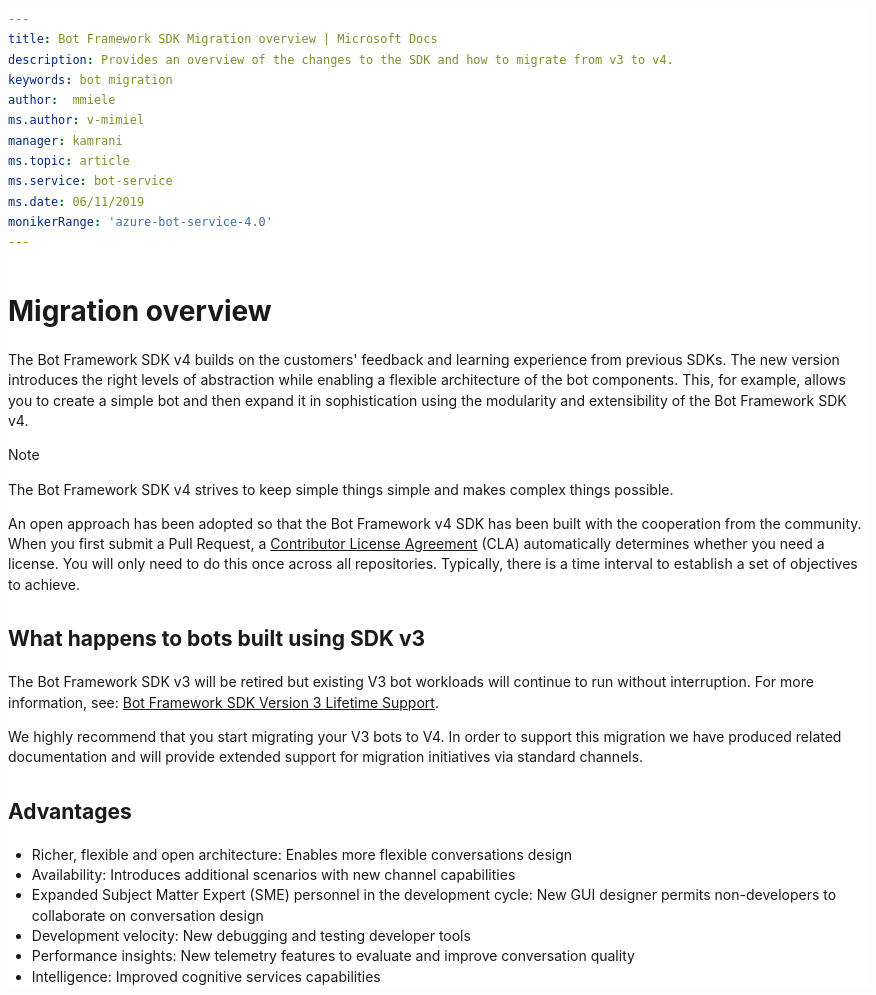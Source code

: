 ```yaml
---
title: Bot Framework SDK Migration overview | Microsoft Docs
description: Provides an overview of the changes to the SDK and how to migrate from v3 to v4.
keywords: bot migration
author:  mmiele
ms.author: v-mimiel
manager: kamrani
ms.topic: article
ms.service: bot-service
ms.date: 06/11/2019
monikerRange: 'azure-bot-service-4.0'
---
```


# Migration overview

The Bot Framework SDK v4 builds on the customers' feedback and learning experience from previous SDKs. The new version introduces the right levels of abstraction while enabling a flexible  architecture of the bot components. This, for example, allows you to create a simple bot and then expand it in sophistication using the modularity and extensibility of the Bot Framework SDK v4.

> [!NOTE]
> The Bot Framework SDK v4 strives to keep simple things simple and makes complex things possible.

An open approach has been adopted so that the Bot Framework v4 SDK has been built with the cooperation from the community. When you first submit a Pull Request, a [Contributor License Agreement](https://cla.opensource.microsoft.com/) (CLA) automatically determines whether you need a license. You will only need to do this once across all repositories. Typically, there is a time interval to establish a set of objectives to achieve.

## What happens to bots built using SDK v3

The Bot Framework SDK v3 will be retired but existing V3 bot workloads will continue to run without interruption. For more information, see: [Bot Framework SDK Version 3 Lifetime Support](https://docs.microsoft.com/en-us/azure/bot-service/bot-service-resources-bot-framework-faq?view=azure-bot-service-4.0#bot-framework-sdk-version-3-lifetime-support).

We highly recommend that you start migrating your V3 bots to V4. In order to support this migration we have produced related documentation and will provide extended support for migration initiatives via standard channels.

## Advantages

- Richer, flexible and open architecture: Enables more flexible conversations design
- Availability: Introduces additional scenarios with new channel capabilities
- Expanded Subject Matter Expert (SME) personnel in the development cycle: New GUI designer permits non-developers to collaborate on conversation design
- Development velocity: New debugging and testing developer tools
- Performance insights: New telemetry features to evaluate and improve conversation quality
- Intelligence: Improved cognitive services capabilities
